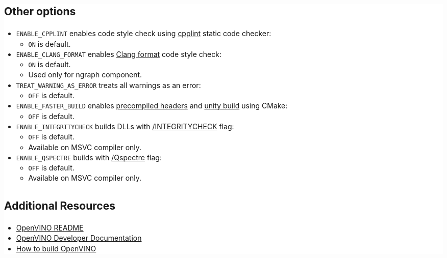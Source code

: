 ## Other options

* `ENABLE_CPPLINT` enables code style check using [cpplint] static code checker:
    * `ON` is default.
* `ENABLE_CLANG_FORMAT` enables [Clang format] code style check:
    * `ON` is default.
    * Used only for ngraph component.
* `TREAT_WARNING_AS_ERROR` treats all warnings as an error:
    * `OFF` is default.
* `ENABLE_FASTER_BUILD` enables [precompiled headers] and [unity build] using CMake:
    * `OFF` is default.
* `ENABLE_INTEGRITYCHECK` builds DLLs with [/INTEGRITYCHECK] flag:
    * `OFF` is default.
    * Available on MSVC compiler only.
* `ENABLE_QSPECTRE` builds with [/Qspectre] flag:
    * `OFF` is default.
    * Available on MSVC compiler only.

## Additional Resources

 * [OpenVINO README](../../README.md)
 * [OpenVINO Developer Documentation](index.md)
 * [How to build OpenVINO](build.md)

[Link Time Optimizations]:https://llvm.org/docs/LinkTimeOptimization.html
[thread-sanitizer]:https://clang.llvm.org/docs/ThreadSanitizer.html
[address sanitizer]:https://clang.llvm.org/docs/AddressSanitizer.html
[Intel ITT and VTune]:https://software.intel.com/content/www/us/en/develop/documentation/vtune-help/top/api-support/instrumentation-and-tracing-technology-apis.html
[precompiled headers]:https://cmake.org/cmake/help/git-stage/command/target_precompile_headers.html
[unity build]:https://cmake.org/cmake/help/latest/prop_tgt/UNITY_BUILD.html
[/INTEGRITYCHECK]:https://docs.microsoft.com/en-us/cpp/build/reference/integritycheck-require-signature-check?view=msvc-160
[/Qspectre]:https://learn.microsoft.com/en-us/cpp/build/reference/qspectre?view=msvc-170
[Intel TBB]:https://software.intel.com/content/www/us/en/develop/tools/threading-building-blocks.html
[Python]:https://www.python.org/
[Java]:https://www.java.com/ru/
[cpplint]:https://github.com/cpplint/cpplint
[Clang format]:http://clang.llvm.org/docs/ClangFormat.html
[OpenVINO Contrib]:https://github.com/openvinotoolkit/openvino_contrib
[OpenVINO thirdparty pugixml]:https://github.com/openvinotoolkit/openvino/tree/master/inference-engine/thirdparty/pugixml
[pugixml]:https://pugixml.org/
[ONNX]:https://onnx.ai/
[protobuf]:https://github.com/protocolbuffers/protobuf
[deployment manager]:https://docs.openvino.ai/latest/openvino_docs_install_guides_deployment_manager_tool.html
[OpenVINO Runtime Introduction]:https://docs.openvino.ai/latest/openvino_docs_OV_UG_Integrate_OV_with_your_application.html
[PDPD]:https://github.com/PaddlePaddle/Paddle
[TensorFlow]:https://www.tensorflow.org/
[TensorFlow Lite]:https://www.tensorflow.org/lite
[PyTorch]:https://pytorch.org/
[FlatBuffers]:https://google.github.io/flatbuffers/
[oneTBB]:https://github.com/oneapi-src/oneTBB
